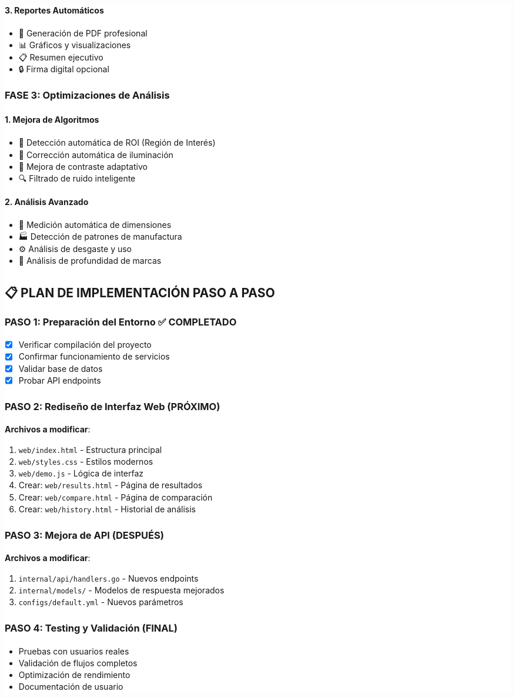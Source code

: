 #### **3. Reportes Automáticos**
- 📄 Generación de PDF profesional
- 📊 Gráficos y visualizaciones
- 📋 Resumen ejecutivo
- 🔒 Firma digital opcional

### FASE 3: Optimizaciones de Análisis

#### **1. Mejora de Algoritmos**
- 🎯 Detección automática de ROI (Región de Interés)
- 🔧 Corrección automática de iluminación
- 🎨 Mejora de contraste adaptativo
- 🔍 Filtrado de ruido inteligente

#### **2. Análisis Avanzado**
- 📐 Medición automática de dimensiones
- 🏭 Detección de patrones de manufactura
- ⚙️ Análisis de desgaste y uso
- 🔬 Análisis de profundidad de marcas

## 📋 PLAN DE IMPLEMENTACIÓN PASO A PASO

### **PASO 1: Preparación del Entorno** ✅ COMPLETADO
- [x] Verificar compilación del proyecto
- [x] Confirmar funcionamiento de servicios
- [x] Validar base de datos
- [x] Probar API endpoints

### **PASO 2: Rediseño de Interfaz Web** (PRÓXIMO)
**Archivos a modificar**:
1. `web/index.html` - Estructura principal
2. `web/styles.css` - Estilos modernos
3. `web/demo.js` - Lógica de interfaz
4. Crear: `web/results.html` - Página de resultados
5. Crear: `web/compare.html` - Página de comparación
6. Crear: `web/history.html` - Historial de análisis

### **PASO 3: Mejora de API** (DESPUÉS)
**Archivos a modificar**:
1. `internal/api/handlers.go` - Nuevos endpoints
2. `internal/models/` - Modelos de respuesta mejorados
3. `configs/default.yml` - Nuevos parámetros

### **PASO 4: Testing y Validación** (FINAL)
- Pruebas con usuarios reales
- Validación de flujos completos
- Optimización de rendimiento
- Documentación de usuario
